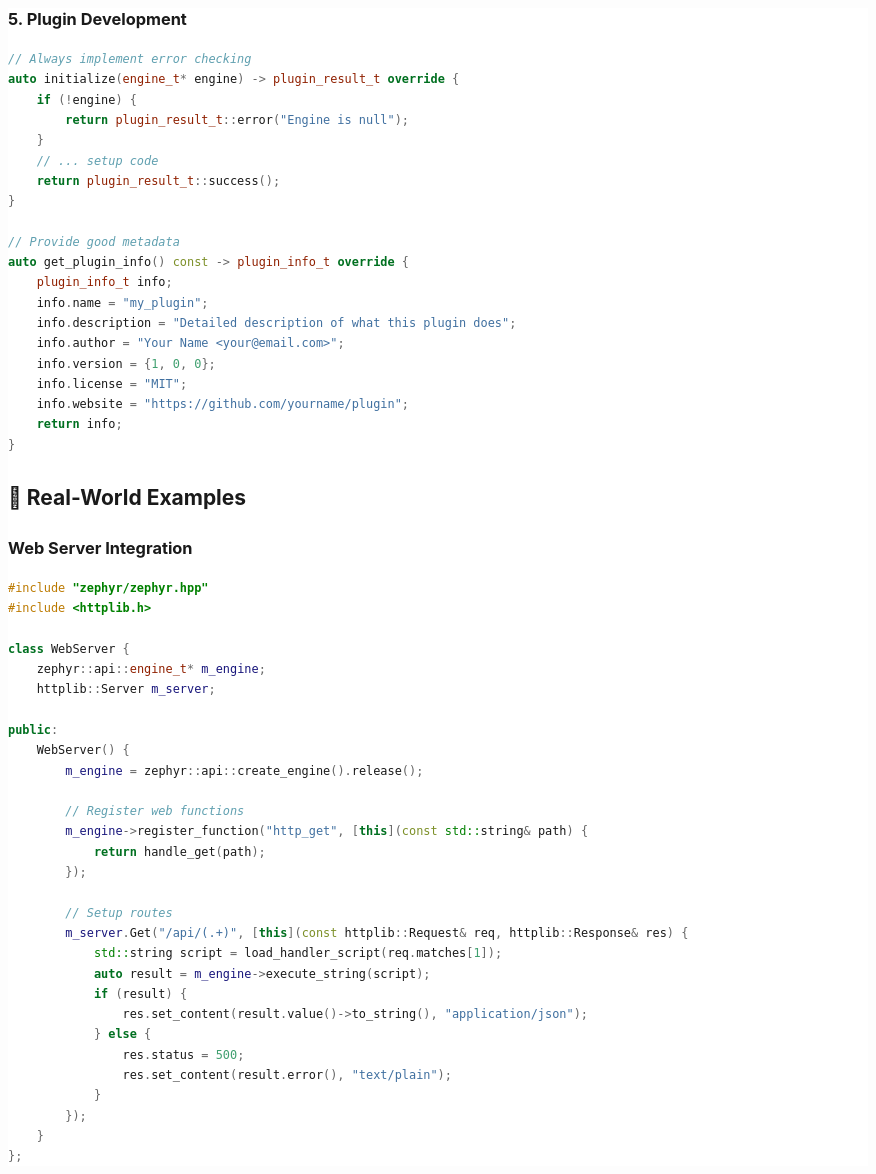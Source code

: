 ### **5. Plugin Development**
```cpp
// Always implement error checking
auto initialize(engine_t* engine) -> plugin_result_t override {
    if (!engine) {
        return plugin_result_t::error("Engine is null");
    }
    // ... setup code
    return plugin_result_t::success();
}

// Provide good metadata
auto get_plugin_info() const -> plugin_info_t override {
    plugin_info_t info;
    info.name = "my_plugin";
    info.description = "Detailed description of what this plugin does";
    info.author = "Your Name <your@email.com>";
    info.version = {1, 0, 0};
    info.license = "MIT";
    info.website = "https://github.com/yourname/plugin";
    return info;
}
```

## 🚀 **Real-World Examples**

### **Web Server Integration**

```cpp
#include "zephyr/zephyr.hpp"
#include <httplib.h>

class WebServer {
    zephyr::api::engine_t* m_engine;
    httplib::Server m_server;
    
public:
    WebServer() {
        m_engine = zephyr::api::create_engine().release();
        
        // Register web functions
        m_engine->register_function("http_get", [this](const std::string& path) {
            return handle_get(path);
        });
        
        // Setup routes
        m_server.Get("/api/(.+)", [this](const httplib::Request& req, httplib::Response& res) {
            std::string script = load_handler_script(req.matches[1]);
            auto result = m_engine->execute_string(script);
            if (result) {
                res.set_content(result.value()->to_string(), "application/json");
            } else {
                res.status = 500;
                res.set_content(result.error(), "text/plain");
            }
        });
    }
};
```
